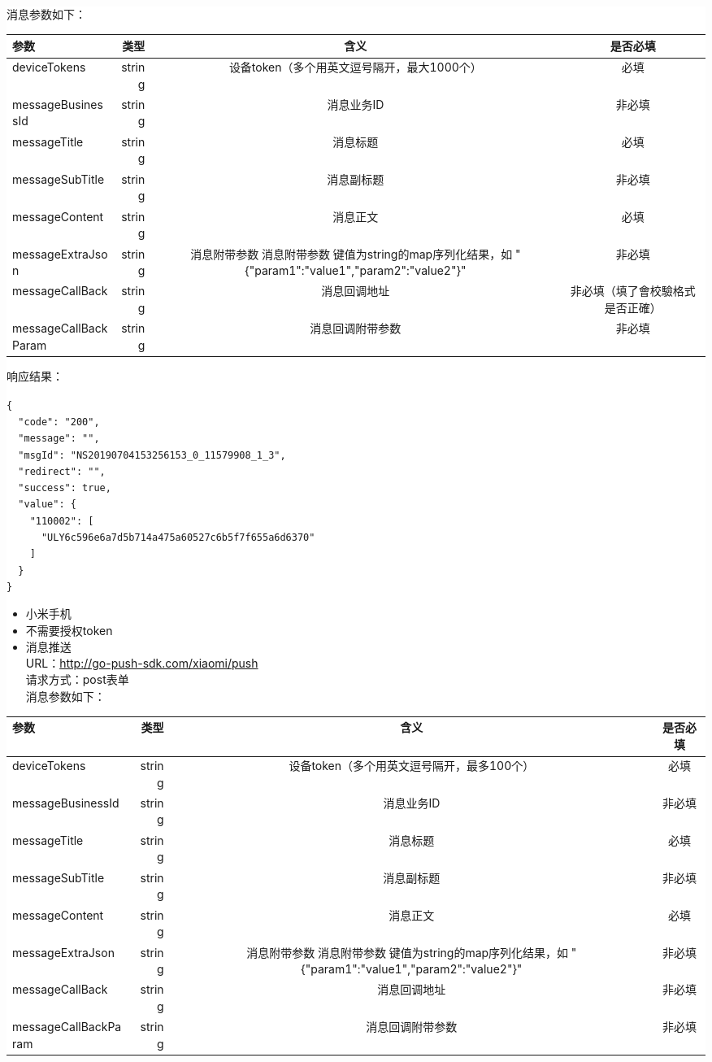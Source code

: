   消息参数如下：

| 参数 | 类型 | 含义 | 是否必填 |
| :-----| ----: | :----: | :----: |
| deviceTokens | string | 设备token（多个用英文逗号隔开，最大1000个） | 必填 |
| messageBusinessId | string | 消息业务ID | 非必填 |
| messageTitle | string | 消息标题 | 必填 |
| messageSubTitle | string | 消息副标题 | 非必填 |
| messageContent | string | 消息正文 | 必填 |
| messageExtraJson | string | 消息附带参数 消息附带参数 键值为string的map序列化结果，如 "{"param1":"value1","param2":"value2"}" | 非必填 |
| messageCallBack | string | 消息回调地址 | 非必填（填了會校驗格式是否正確） |
| messageCallBackParam | string | 消息回调附带参数 | 非必填 |   

响应结果：
```
{
  "code": "200",
  "message": "",
  "msgId": "NS20190704153256153_0_11579908_1_3",
  "redirect": "",
  "success": true,
  "value": {
    "110002": [
      "ULY6c596e6a7d5b714a475a60527c6b5f7f655a6d6370"
    ]
  }
}
```

+ 小米手机
+ 不需要授权token
+ 消息推送   
  URL：http://go-push-sdk.com/xiaomi/push   
  请求方式：post表单   
  消息参数如下：

| 参数 | 类型 | 含义 | 是否必填 |
| :-----| ----: | :----: | :----: |
| deviceTokens | string | 设备token（多个用英文逗号隔开，最多100个） | 必填 |
| messageBusinessId | string | 消息业务ID | 非必填 |
| messageTitle | string | 消息标题 | 必填 |
| messageSubTitle | string | 消息副标题 | 非必填 |
| messageContent | string | 消息正文 | 必填 |
| messageExtraJson | string | 消息附带参数 消息附带参数 键值为string的map序列化结果，如 "{"param1":"value1","param2":"value2"}" | 非必填 |
| messageCallBack | string | 消息回调地址 | 非必填 |
| messageCallBackParam | string | 消息回调附带参数 | 非必填 |   

